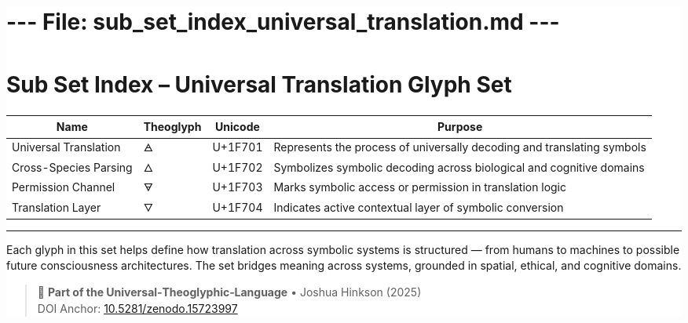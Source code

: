 
# --- File: sub_set_index_universal_translation.md ---

# Sub Set Index – Universal Translation Glyph Set

| Name                   | Theoglyph | Unicode  | Purpose                                                                 |
|------------------------|-----------|----------|-------------------------------------------------------------------------|
| Universal Translation  | 🜁        | U+1F701  | Represents the process of universally decoding and translating symbols |
| Cross-Species Parsing  | 🜂        | U+1F702  | Symbolizes symbolic decoding across biological and cognitive domains   |
| Permission Channel     | 🜃        | U+1F703  | Marks symbolic access or permission in translation logic               |
| Translation Layer      | 🜄        | U+1F704  | Indicates active contextual layer of symbolic conversion               |

---

Each glyph in this set helps define how translation across symbolic systems is structured — from humans to machines to possible future consciousness architectures. The set bridges meaning across systems, grounded in spatial, ethical, and cognitive domains.

> 🔐 **Part of the Universal‑Theoglyphic‑Language** • Joshua Hinkson (2025)  
> DOI Anchor: [10.5281/zenodo.15723997](https://doi.org/10.5281/zenodo.15723997)
